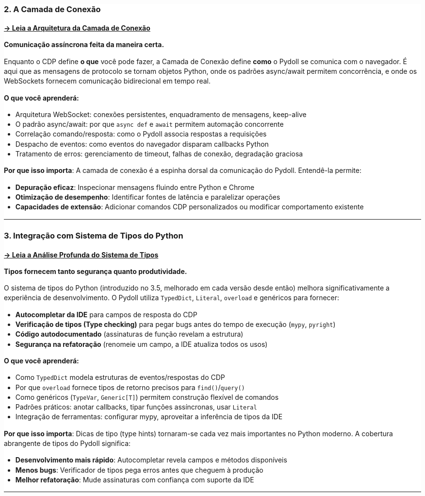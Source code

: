 ### 2. A Camada de Conexão
**[→ Leia a Arquitetura da Camada de Conexão](./connection-layer.md)**

**Comunicação assíncrona feita da maneira certa.**

Enquanto o CDP define **o que** você pode fazer, a Camada de Conexão define **como** o Pydoll se comunica com o navegador. É aqui que as mensagens de protocolo se tornam objetos Python, onde os padrões async/await permitem concorrência, e onde os WebSockets fornecem comunicação bidirecional em tempo real.

**O que você aprenderá:**

- Arquitetura WebSocket: conexões persistentes, enquadramento de mensagens, keep-alive
- O padrão async/await: por que `async def` e `await` permitem automação concorrente
- Correlação comando/resposta: como o Pydoll associa respostas a requisições
- Despacho de eventos: como eventos do navegador disparam callbacks Python
- Tratamento de erros: gerenciamento de timeout, falhas de conexão, degradação graciosa

**Por que isso importa**: A camada de conexão é a espinha dorsal da comunicação do Pydoll. Entendê-la permite:
- **Depuração eficaz**: Inspecionar mensagens fluindo entre Python e Chrome
- **Otimização de desempenho**: Identificar fontes de latência e paralelizar operações
- **Capacidades de extensão**: Adicionar comandos CDP personalizados ou modificar comportamento existente

---

### 3. Integração com Sistema de Tipos do Python
**[→ Leia a Análise Profunda do Sistema de Tipos](./typing-system.md)**

**Tipos fornecem tanto segurança quanto produtividade.**

O sistema de tipos do Python (introduzido no 3.5, melhorado em cada versão desde então) melhora significativamente a experiência de desenvolvimento. O Pydoll utiliza `TypedDict`, `Literal`, `overload` e genéricos para fornecer:

- **Autocompletar da IDE** para campos de resposta do CDP
- **Verificação de tipos (Type checking)** para pegar bugs antes do tempo de execução (`mypy`, `pyright`)
- **Código autodocumentado** (assinaturas de função revelam a estrutura)
- **Segurança na refatoração** (renomeie um campo, a IDE atualiza todos os usos)

**O que você aprenderá:**

- Como `TypedDict` modela estruturas de eventos/respostas do CDP
- Por que `overload` fornece tipos de retorno precisos para `find()`/`query()`
- Como genéricos (`TypeVar`, `Generic[T]`) permitem construção flexível de comandos
- Padrões práticos: anotar callbacks, tipar funções assíncronas, usar `Literal`
- Integração de ferramentas: configurar mypy, aproveitar a inferência de tipos da IDE

**Por que isso importa**: Dicas de tipo (type hints) tornaram-se cada vez mais importantes no Python moderno. A cobertura abrangente de tipos do Pydoll significa:
- **Desenvolvimento mais rápido**: Autocompletar revela campos e métodos disponíveis
- **Menos bugs**: Verificador de tipos pega erros antes que cheguem à produção
- **Melhor refatoração**: Mude assinaturas com confiança com suporte da IDE

---